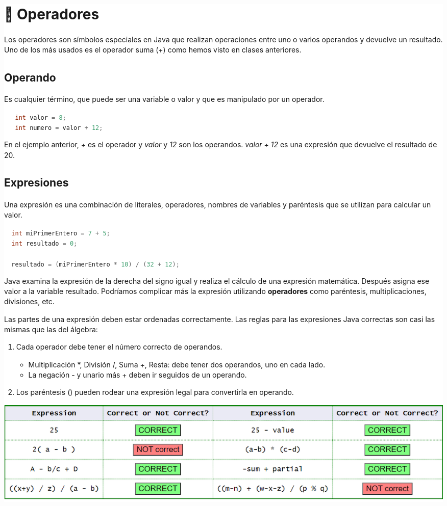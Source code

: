 # 💾 Operadores

Los operadores son símbolos especiales en Java que realizan operaciones entre uno o varios operandos y devuelve un resultado. Uno de los más usados es el operador suma (+) como hemos visto en clases anteriores.

## Operando

Es cualquier término, que puede ser una variable o valor y que es manipulado por un operador.

```java
   int valor = 8;
   int numero = valor + 12;
```

En el ejemplo anterior, _+_ es el operador y _valor_ y _12_ son los operandos. _valor + 12_ es una expresión que devuelve el resultado de 20.

## Expresiones

Una expresión es una combinación de literales, operadores, nombres de variables y paréntesis que se utilizan para calcular un valor.

```java
  int miPrimerEntero = 7 + 5;
  int resultado = 0;

  resultado = (miPrimerEntero * 10) / (32 + 12);
```

Java examina la expresión de la derecha del signo igual y realiza el cálculo de una expresión matemática. Después asigna ese valor a la variable resultado.
Podríamos complicar más la expresión utilizando **operadores** como paréntesis, multiplicaciones, divisiones, etc.

Las partes de una expresión deben estar ordenadas correctamente. Las reglas para las expresiones Java correctas son casi las mismas que las del álgebra:

1. Cada operador debe tener el número correcto de operandos.

      + Multiplicación *, División /, Suma +, Resta: debe tener dos operandos, uno en cada lado.
      + La negación - y unario más + deben ir seguidos de un operando.

2. Los paréntesis () pueden rodear una expresión legal para convertirla en operando.

![Java](../img/expressions.png)
